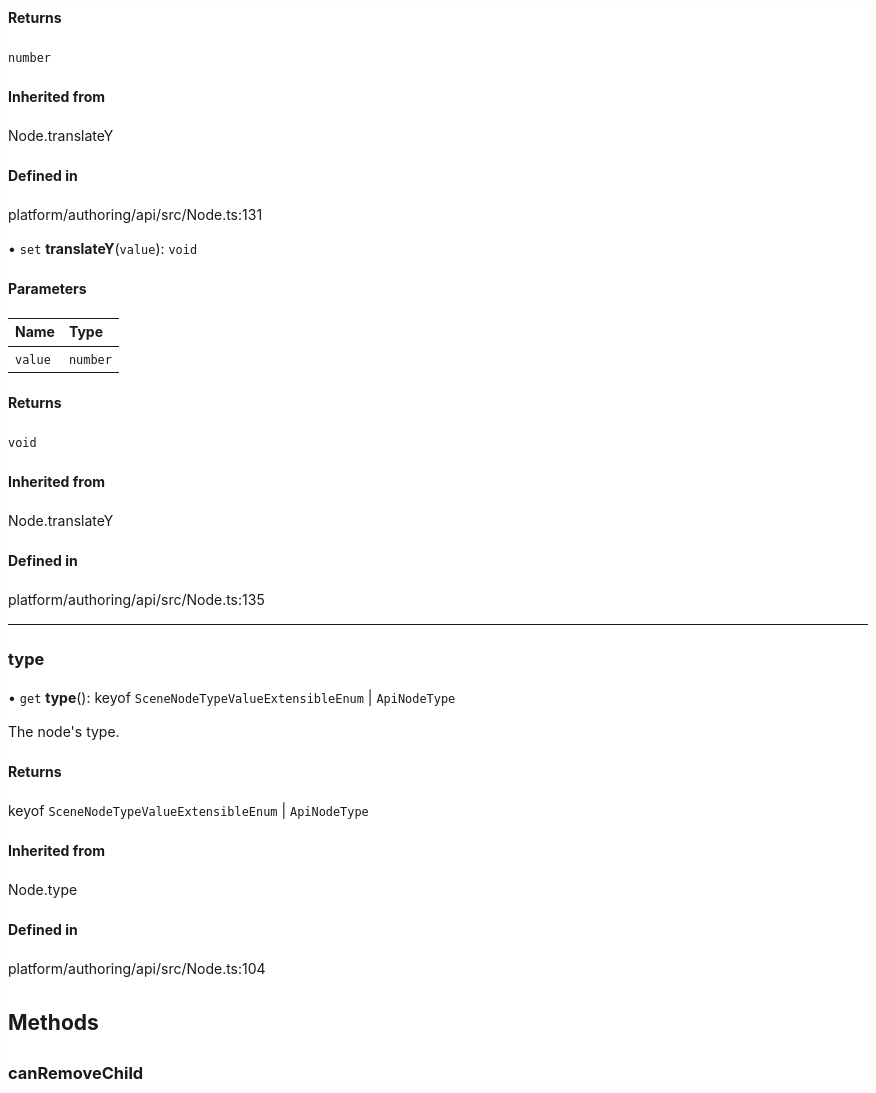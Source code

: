 #### Returns

`number`

#### Inherited from

Node.translateY

#### Defined in

platform/authoring/api/src/Node.ts:131

• `set` **translateY**(`value`): `void`

#### Parameters

| Name | Type |
| :------ | :------ |
| `value` | `number` |

#### Returns

`void`

#### Inherited from

Node.translateY

#### Defined in

platform/authoring/api/src/Node.ts:135

___

### <a id="type" name="type"></a> type

• `get` **type**(): keyof `SceneNodeTypeValueExtensibleEnum` \| `ApiNodeType`

The node's type.

#### Returns

keyof `SceneNodeTypeValueExtensibleEnum` \| `ApiNodeType`

#### Inherited from

Node.type

#### Defined in

platform/authoring/api/src/Node.ts:104

## Methods

### <a id="canRemoveChild" name="canRemoveChild"></a> canRemoveChild
